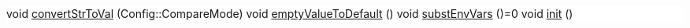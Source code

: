 <tr class="doxyMemberIndexItem">
<td class="doxyMemberIndexItemType" align="left" valign="top">void</td>
<td class="doxyMemberIndexItemName" align="left" valign="top"><a href="#a0054663d1825e1e0dd0a91a91a2b8810">convertStrToVal</a> (Config::CompareMode)</td>
</tr>
<tr class="doxyMemberIndexDescription">
<td class="doxyMemberIndexDescriptionLeft"></td>
<td class="doxyMemberIndexDescriptionRight">
</td>
</tr>
<tr class="doxyMemberIndexSeparator">
<td class="doxyMemberIndexSeparator" colspan="2"></td>
</tr>

<tr class="doxyMemberIndexItem">
<td class="doxyMemberIndexItemType" align="left" valign="top">void</td>
<td class="doxyMemberIndexItemName" align="left" valign="top"><a href="#aaf0c9e86e3c98248442e907e12513dd5">emptyValueToDefault</a> ()</td>
</tr>
<tr class="doxyMemberIndexDescription">
<td class="doxyMemberIndexDescriptionLeft"></td>
<td class="doxyMemberIndexDescriptionRight">
</td>
</tr>
<tr class="doxyMemberIndexSeparator">
<td class="doxyMemberIndexSeparator" colspan="2"></td>
</tr>

<tr class="doxyMemberIndexItem">
<td class="doxyMemberIndexItemType" align="left" valign="top">void</td>
<td class="doxyMemberIndexItemName" align="left" valign="top"><a href="#aeb6ac539f2fe79e07f2baefd5c4d89c1">substEnvVars</a> ()=0</td>
</tr>
<tr class="doxyMemberIndexDescription">
<td class="doxyMemberIndexDescriptionLeft"></td>
<td class="doxyMemberIndexDescriptionRight">
</td>
</tr>
<tr class="doxyMemberIndexSeparator">
<td class="doxyMemberIndexSeparator" colspan="2"></td>
</tr>

<tr class="doxyMemberIndexItem">
<td class="doxyMemberIndexItemType" align="left" valign="top">void</td>
<td class="doxyMemberIndexItemName" align="left" valign="top"><a href="#a1dabfad39230674fc07f5f535392fd35">init</a> ()</td>
</tr>
<tr class="doxyMemberIndexDescription">
<td class="doxyMemberIndexDescriptionLeft"></td>
<td class="doxyMemberIndexDescriptionRight">
</td>
</tr>
<tr class="doxyMemberIndexSeparator">
<td class="doxyMemberIndexSeparator" colspan="2"></td>
</tr>
